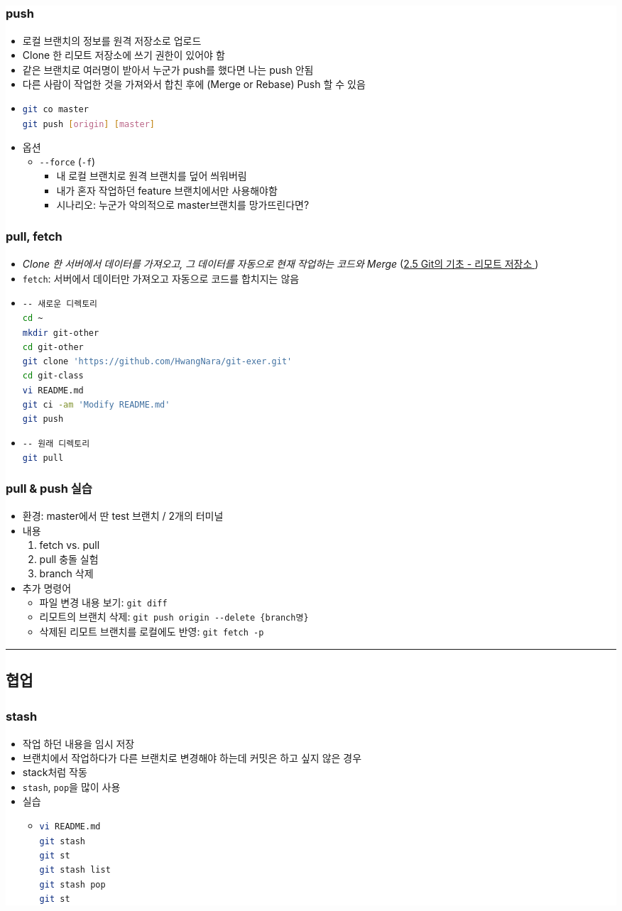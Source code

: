### push
- 로컬 브랜치의 정보를 원격 저장소로 업로드
- Clone 한 리모트 저장소에 쓰기 권한이 있어야 함
- 같은 브랜치로 여러명이 받아서 누군가 push를 했다면 나는 push 안됨
- 다른 사람이 작업한 것을 가져와서 합친 후에 (Merge or Rebase) Push 할 수 있음
- ```bash
  git co master
  git push [origin] [master]
  ```
- 옵션
  - `--force` (`-f`)
    - 내 로컬 브랜치로 원격 브랜치를 덮어 씌워버림
    - 내가 혼자 작업하던 feature 브랜치에서만 사용해야함
    - 시나리오: 누군가 악의적으로 master브랜치를 망가뜨린다면?

### pull, fetch
- *Clone 한 서버에서 데이터를 가져오고, 그 데이터를 자동으로 현재 작업하는 코드와 Merge* ([2.5 Git의 기초 - 리모트 저장소
](https://git-scm.com/book/ko/v2/Git%EC%9D%98-%EA%B8%B0%EC%B4%88-%EB%A6%AC%EB%AA%A8%ED%8A%B8-%EC%A0%80%EC%9E%A5%EC%86%8C))
- `fetch`: 서버에서 데이터만 가져오고 자동으로 코드를 합치지는 않음
- ```bash
  -- 새로운 디렉토리
  cd ~
  mkdir git-other
  cd git-other
  git clone 'https://github.com/HwangNara/git-exer.git'
  cd git-class
  vi README.md
  git ci -am 'Modify README.md'
  git push
  ```
- ```bash
  -- 원래 디렉토리
  git pull
  ```

### pull & push 실습
- 환경: master에서 딴 test 브랜치 / 2개의 터미널
- 내용
  1. fetch vs. pull
  2. pull 충돌 실험
  3. branch 삭제
- 추가 명령어
  - 파일 변경 내용 보기: `git diff`
  - 리모트의 브랜치 삭제: `git push origin --delete {branch명}`
  - 삭제된 리모트 브랜치를 로컬에도 반영: `git fetch -p`
---

## 협업

### stash
- 작업 하던 내용을 임시 저장
- 브랜치에서 작업하다가 다른 브랜치로 변경해야 하는데 커밋은 하고 싶지 않은 경우
- stack처럼 작동
- `stash`, `pop`을 많이 사용
- 실습
  - ```bash
    vi README.md
    git stash
    git st
    git stash list
    git stash pop
    git st
  ```